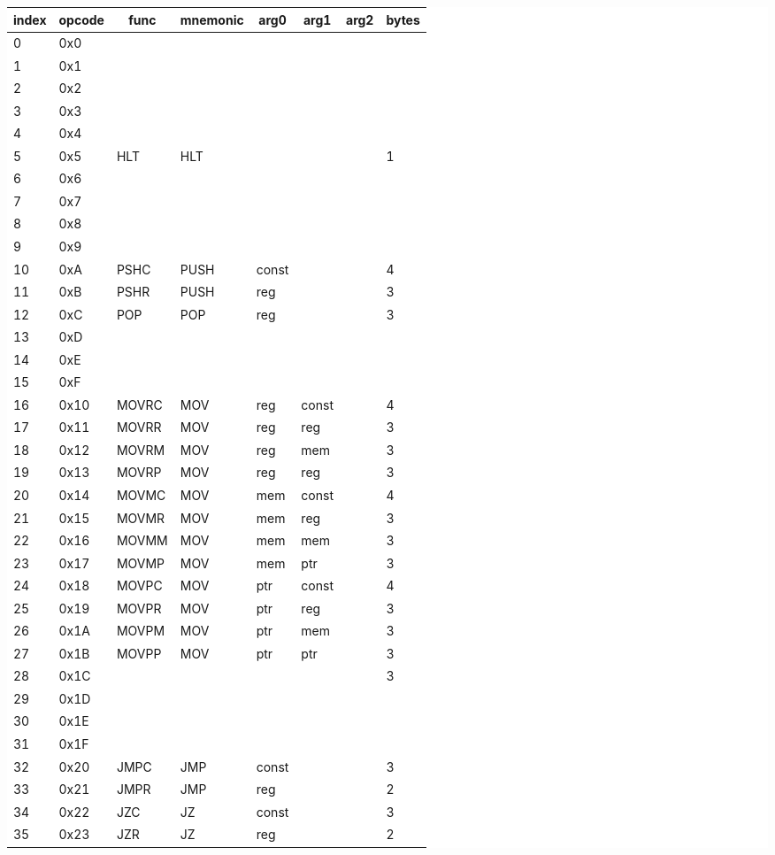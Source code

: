 |index|opcode|func|mnemonic|arg0|arg1|arg2|bytes|
|--|--|--|--|--|--|--|--|
|0|0x0|||||||
|1|0x1|||||||
|2|0x2|||||||
|3|0x3|||||||
|4|0x4|||||||
|5|0x5|HLT|HLT||||1|
|6|0x6|||||||
|7|0x7|||||||
|8|0x8|||||||
|9|0x9|||||||
|10|0xA|PSHC|PUSH|const|||4|
|11|0xB|PSHR|PUSH|reg|||3|
|12|0xC|POP|POP|reg|||3|
|13|0xD|||||||
|14|0xE|||||||
|15|0xF|||||||
|16|0x10|MOVRC|MOV|reg|const||4|
|17|0x11|MOVRR|MOV|reg|reg||3|
|18|0x12|MOVRM|MOV|reg|mem||3|
|19|0x13|MOVRP|MOV|reg|reg||3|
|20|0x14|MOVMC|MOV|mem|const||4|
|21|0x15|MOVMR|MOV|mem|reg||3|
|22|0x16|MOVMM|MOV|mem|mem||3|
|23|0x17|MOVMP|MOV|mem|ptr||3|
|24|0x18|MOVPC|MOV|ptr|const||4|
|25|0x19|MOVPR|MOV|ptr|reg||3|
|26|0x1A|MOVPM|MOV|ptr|mem||3|
|27|0x1B|MOVPP|MOV|ptr|ptr||3|
|28|0x1C||||||3|
|29|0x1D|||||||
|30|0x1E|||||||
|31|0x1F|||||||
|32|0x20|JMPC|JMP|const|||3|
|33|0x21|JMPR|JMP|reg|||2|
|34|0x22|JZC|JZ|const|||3|
|35|0x23|JZR|JZ|reg|||2|